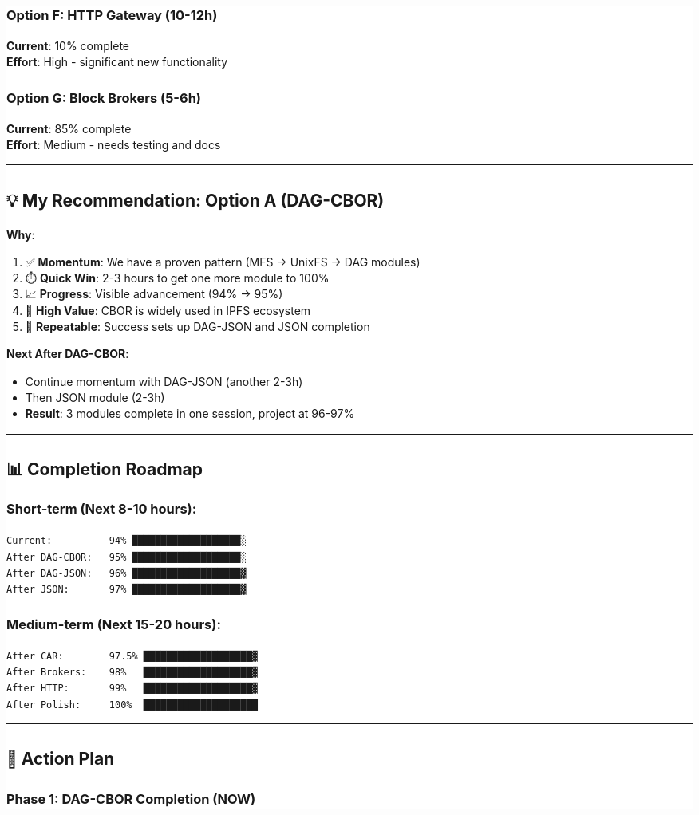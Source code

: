 ### Option F: HTTP Gateway (10-12h)
**Current**: 10% complete  
**Effort**: High - significant new functionality

### Option G: Block Brokers (5-6h)
**Current**: 85% complete  
**Effort**: Medium - needs testing and docs

---

## 💡 My Recommendation: **Option A (DAG-CBOR)**

**Why**:
1. ✅ **Momentum**: We have a proven pattern (MFS → UnixFS → DAG modules)
2. ⏱️ **Quick Win**: 2-3 hours to get one more module to 100%
3. 📈 **Progress**: Visible advancement (94% → 95%)
4. 🎯 **High Value**: CBOR is widely used in IPFS ecosystem
5. 🔄 **Repeatable**: Success sets up DAG-JSON and JSON completion

**Next After DAG-CBOR**:
- Continue momentum with DAG-JSON (another 2-3h)
- Then JSON module (2-3h)
- **Result**: 3 modules complete in one session, project at 96-97%

---

## 📊 Completion Roadmap

### Short-term (Next 8-10 hours):
```
Current:          94% ███████████████████░
After DAG-CBOR:   95% ███████████████████░
After DAG-JSON:   96% ███████████████████▓
After JSON:       97% ███████████████████▓
```

### Medium-term (Next 15-20 hours):
```
After CAR:        97.5% ███████████████████▓
After Brokers:    98%   ███████████████████▓
After HTTP:       99%   ███████████████████▓
After Polish:     100%  ████████████████████
```

---

## 🚀 Action Plan

### Phase 1: DAG-CBOR Completion (NOW)
